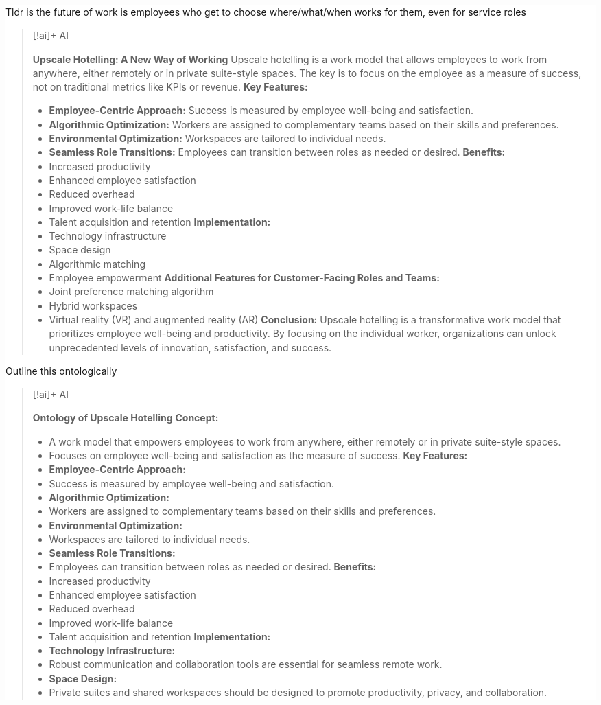 Tldr is the future of work is employees who get to choose where/what/when works for them, even for service roles

> [!ai]+ AI
>
> **Upscale Hotelling: A New Way of Working**
> Upscale hotelling is a work model that allows employees to work from anywhere, either remotely or in private suite-style spaces. The key is to focus on the employee as a measure of success, not on traditional metrics like KPIs or revenue.
> **Key Features:**
> - **Employee-Centric Approach:** Success is measured by employee well-being and satisfaction.
> - **Algorithmic Optimization:** Workers are assigned to complementary teams based on their skills and preferences.
> - **Environmental Optimization:** Workspaces are tailored to individual needs.
> - **Seamless Role Transitions:** Employees can transition between roles as needed or desired.
> **Benefits:**
> - Increased productivity
> - Enhanced employee satisfaction
> - Reduced overhead
> - Improved work-life balance
> - Talent acquisition and retention
> **Implementation:**
> - Technology infrastructure
> - Space design
> - Algorithmic matching
> - Employee empowerment
> **Additional Features for Customer-Facing Roles and Teams:**
> - Joint preference matching algorithm
> - Hybrid workspaces
> - Virtual reality (VR) and augmented reality (AR)
> **Conclusion:**
> Upscale hotelling is a transformative work model that prioritizes employee well-being and productivity. By focusing on the individual worker, organizations can unlock unprecedented levels of innovation, satisfaction, and success.

Outline this ontologically

> [!ai]+ AI
>
> **Ontology of Upscale Hotelling**
> **Concept:**
> - A work model that empowers employees to work from anywhere, either remotely or in private suite-style spaces.
> - Focuses on employee well-being and satisfaction as the measure of success.
> **Key Features:**
> - **Employee-Centric Approach:**
> - Success is measured by employee well-being and satisfaction.
> - **Algorithmic Optimization:**
> - Workers are assigned to complementary teams based on their skills and preferences.
> - **Environmental Optimization:**
> - Workspaces are tailored to individual needs.
> - **Seamless Role Transitions:**
> - Employees can transition between roles as needed or desired.
> **Benefits:**
> - Increased productivity
> - Enhanced employee satisfaction
> - Reduced overhead
> - Improved work-life balance
> - Talent acquisition and retention
> **Implementation:**
> - **Technology Infrastructure:**
> - Robust communication and collaboration tools are essential for seamless remote work.
> - **Space Design:**
> - Private suites and shared workspaces should be designed to promote productivity, privacy, and collaboration.